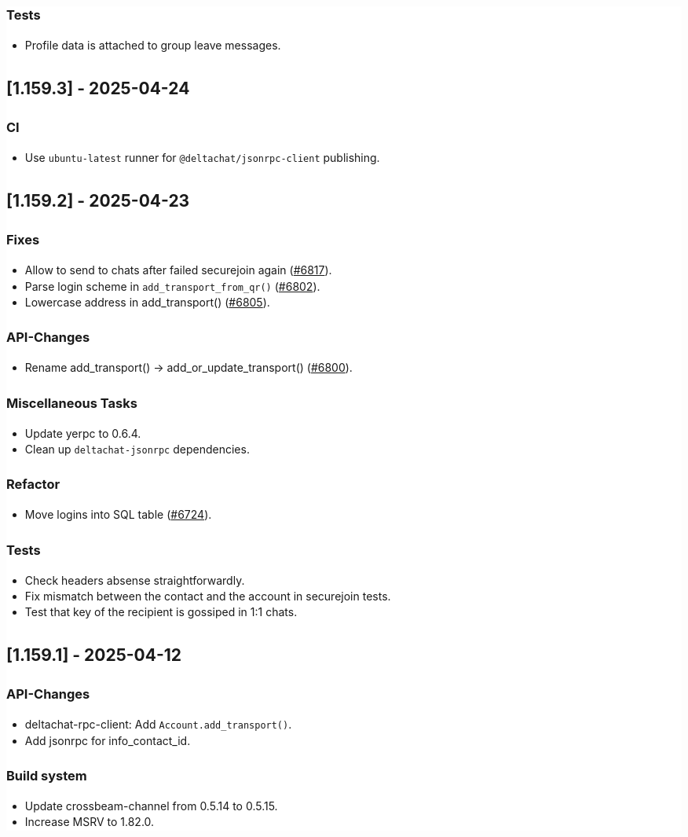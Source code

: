 ### Tests

- Profile data is attached to group leave messages.

## [1.159.3] - 2025-04-24

### CI

- Use `ubuntu-latest` runner for `@deltachat/jsonrpc-client` publishing.

## [1.159.2] - 2025-04-23

### Fixes

- Allow to send to chats after failed securejoin again ([#6817](https://github.com/chatmail/core/pull/6817)).
- Parse login scheme in `add_transport_from_qr()` ([#6802](https://github.com/chatmail/core/pull/6802)).
- Lowercase address in add_transport() ([#6805](https://github.com/chatmail/core/pull/6805)).

### API-Changes

- Rename add_transport() -> add_or_update_transport() ([#6800](https://github.com/chatmail/core/pull/6800)).

### Miscellaneous Tasks

- Update yerpc to 0.6.4.
- Clean up `deltachat-jsonrpc` dependencies.

### Refactor

- Move logins into SQL table ([#6724](https://github.com/chatmail/core/pull/6724)).

### Tests

- Check headers absense straightforwardly.
- Fix mismatch between the contact and the account in securejoin tests.
- Test that key of the recipient is gossiped in 1:1 chats.

## [1.159.1] - 2025-04-12

### API-Changes

- deltachat-rpc-client: Add `Account.add_transport()`.
- Add jsonrpc for info_contact_id.

### Build system

- Update crossbeam-channel from 0.5.14 to 0.5.15.
- Increase MSRV to 1.82.0.
